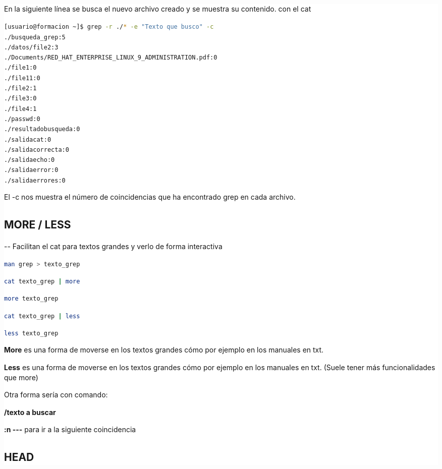 En la siguiente línea se busca el nuevo archivo creado y se muestra su contenido. con el cat

```bash
[usuario@formacion ~]$ grep -r ./* -e "Texto que busco" -c
./busqueda_grep:5
./datos/file2:3
./Documents/RED_HAT_ENTERPRISE_LINUX_9_ADMINISTRATION.pdf:0
./file1:0
./file11:0
./file2:1
./file3:0
./file4:1
./passwd:0
./resultadobusqueda:0
./salidacat:0
./salidacorrecta:0
./salidaecho:0
./salidaerror:0
./salidaerrores:0
```

El -c nos muestra el número de coincidencias que ha encontrado grep en cada archivo.

## MORE / LESS

-- Facilitan el cat para textos grandes y verlo de forma interactiva

```bash
man grep > texto_grep
```

```bash
cat texto_grep | more
```

```bash
more texto_grep
```

```bash
cat texto_grep | less
```

```bash
less texto_grep
```

**More** es una forma de moverse en los textos grandes cómo por ejemplo en los manuales en txt.

**Less** es una forma de moverse en los textos grandes cómo por ejemplo en los manuales en txt. (Suele tener más funcionalidades que more)

Otra forma sería con comando:

**/texto a buscar**

**:n ---** para ir a la siguiente coincidencia

## HEAD

